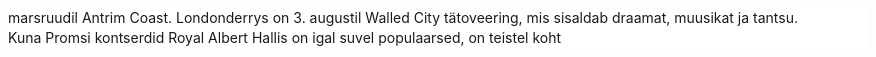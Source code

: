 marsruudil Antrim Coast. Londonderrys on 3. augustil Walled City tätoveering, mis sisaldab draamat, muusikat ja tantsu.<br/>Kuna Promsi kontserdid Royal Albert Hallis on igal suvel populaarsed, on teistel koht